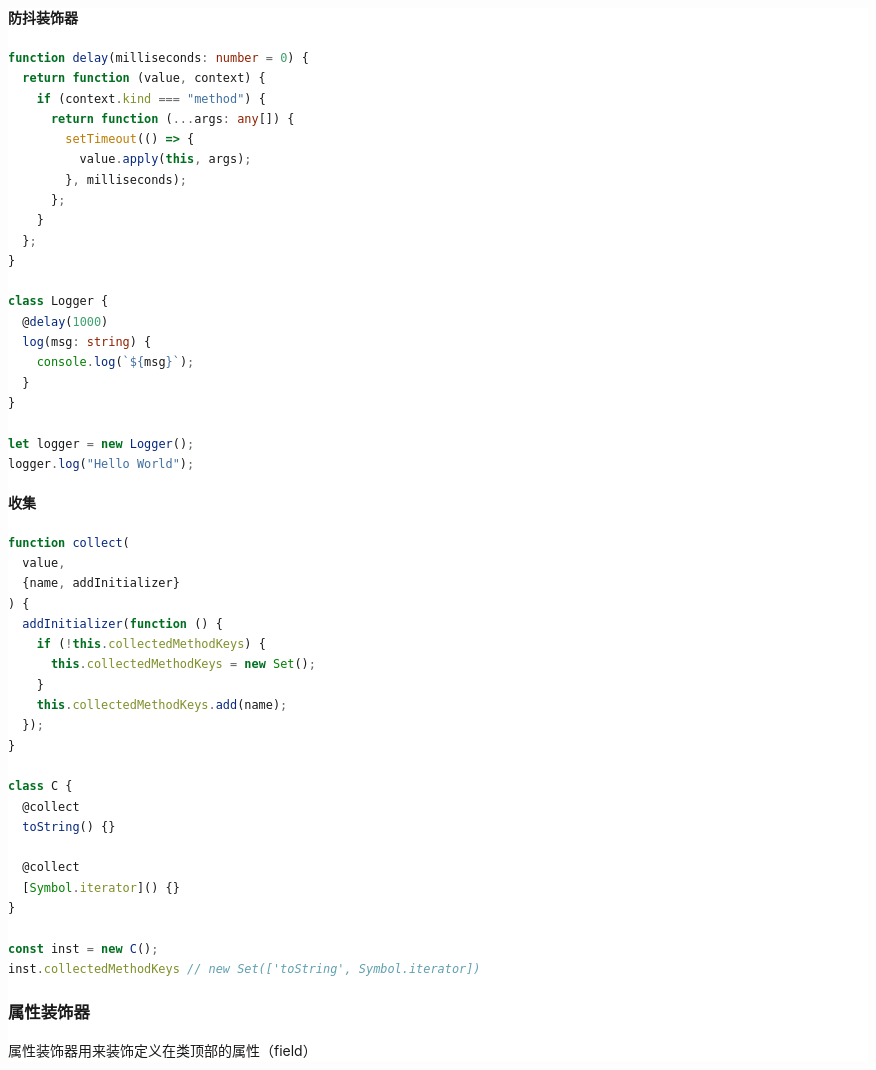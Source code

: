 #### 防抖装饰器
~~~ts
function delay(milliseconds: number = 0) {
  return function (value, context) {
    if (context.kind === "method") {
      return function (...args: any[]) {
        setTimeout(() => {
          value.apply(this, args);
        }, milliseconds);
      };
    }
  };
}

class Logger {
  @delay(1000)
  log(msg: string) {
    console.log(`${msg}`);
  }
}

let logger = new Logger();
logger.log("Hello World");
~~~

#### 收集
~~~ts
function collect(
  value,
  {name, addInitializer}
) {
  addInitializer(function () {
    if (!this.collectedMethodKeys) {
      this.collectedMethodKeys = new Set();
    }
    this.collectedMethodKeys.add(name);
  });
}

class C {
  @collect
  toString() {}

  @collect
  [Symbol.iterator]() {}
}

const inst = new C();
inst.collectedMethodKeys // new Set(['toString', Symbol.iterator])
~~~

### 属性装饰器
属性装饰器用来装饰定义在类顶部的属性（field）
